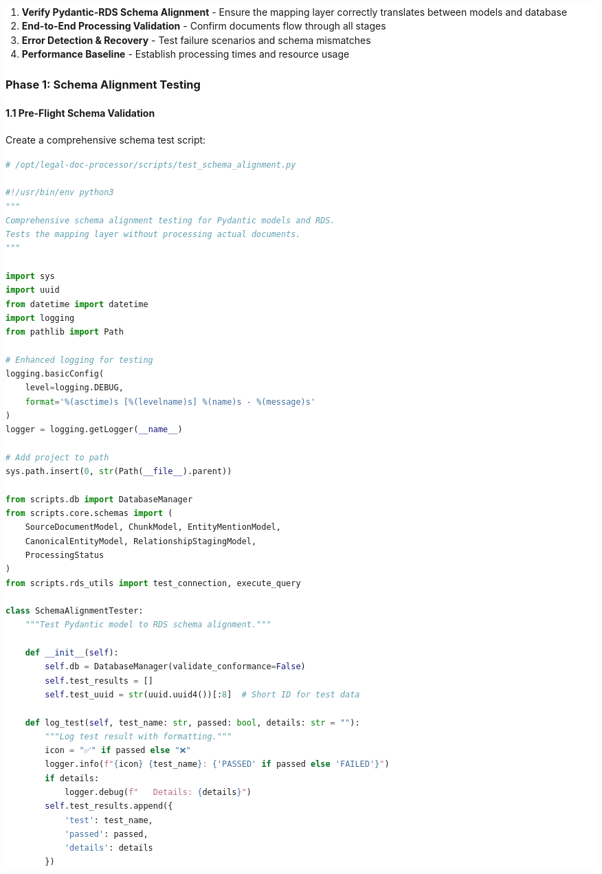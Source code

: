 1. **Verify Pydantic-RDS Schema Alignment** - Ensure the mapping layer correctly translates between models and database
2. **End-to-End Processing Validation** - Confirm documents flow through all stages
3. **Error Detection & Recovery** - Test failure scenarios and schema mismatches
4. **Performance Baseline** - Establish processing times and resource usage

### Phase 1: Schema Alignment Testing

#### 1.1 Pre-Flight Schema Validation

Create a comprehensive schema test script:

```python
# /opt/legal-doc-processor/scripts/test_schema_alignment.py

#!/usr/bin/env python3
"""
Comprehensive schema alignment testing for Pydantic models and RDS.
Tests the mapping layer without processing actual documents.
"""

import sys
import uuid
from datetime import datetime
import logging
from pathlib import Path

# Enhanced logging for testing
logging.basicConfig(
    level=logging.DEBUG,
    format='%(asctime)s [%(levelname)s] %(name)s - %(message)s'
)
logger = logging.getLogger(__name__)

# Add project to path
sys.path.insert(0, str(Path(__file__).parent))

from scripts.db import DatabaseManager
from scripts.core.schemas import (
    SourceDocumentModel, ChunkModel, EntityMentionModel,
    CanonicalEntityModel, RelationshipStagingModel,
    ProcessingStatus
)
from scripts.rds_utils import test_connection, execute_query

class SchemaAlignmentTester:
    """Test Pydantic model to RDS schema alignment."""
    
    def __init__(self):
        self.db = DatabaseManager(validate_conformance=False)
        self.test_results = []
        self.test_uuid = str(uuid.uuid4())[:8]  # Short ID for test data
        
    def log_test(self, test_name: str, passed: bool, details: str = ""):
        """Log test result with formatting."""
        icon = "✅" if passed else "❌"
        logger.info(f"{icon} {test_name}: {'PASSED' if passed else 'FAILED'}")
        if details:
            logger.debug(f"   Details: {details}")
        self.test_results.append({
            'test': test_name,
            'passed': passed,
            'details': details
        })
```